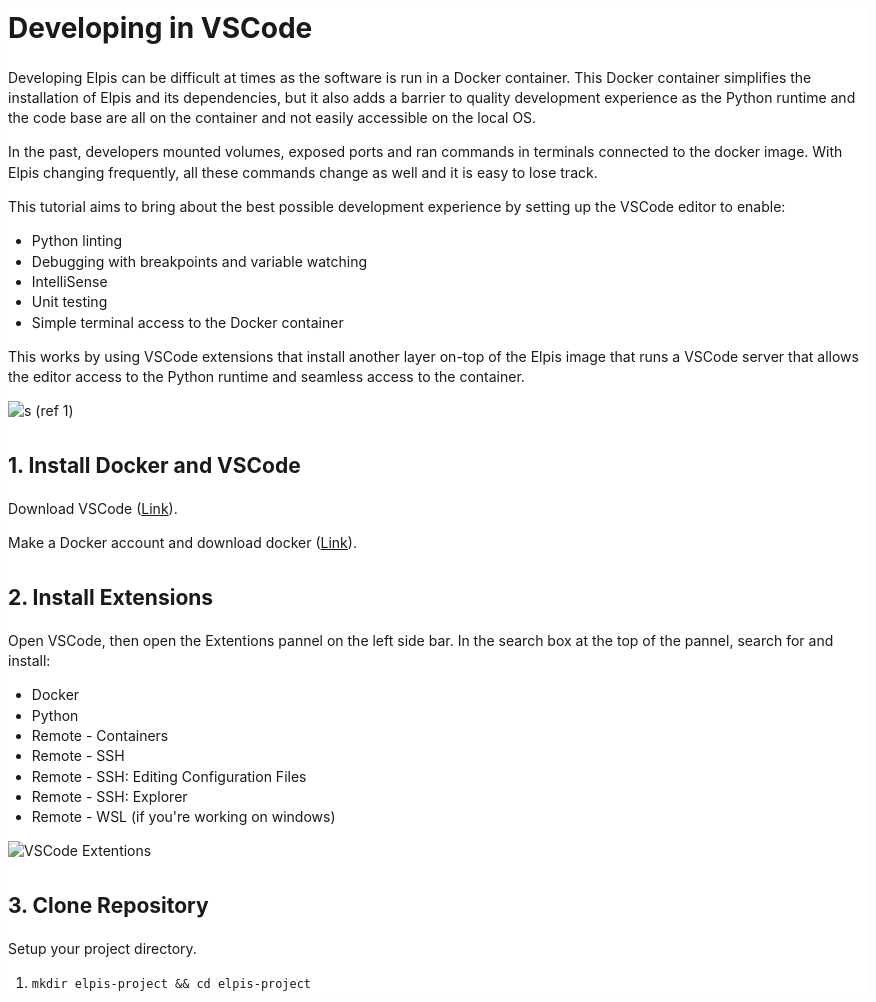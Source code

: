 # Developing in VSCode

Developing Elpis can be difficult at times as the software is run in a Docker container. This Docker container simplifies the installation of Elpis and its dependencies, but it also adds a barrier to quality development experience as the Python runtime and the code base are all on the container and not easily accessible on the local OS.

In the past, developers mounted volumes, exposed ports and ran commands in terminals connected to the docker image. With Elpis changing frequently, all these commands change as well and it is easy to lose track.

This tutorial aims to bring about the best possible development experience by setting up the VSCode editor to enable:
* Python linting
* Debugging with breakpoints and variable watching
* IntelliSense
* Unit testing
* Simple terminal access to the Docker container

This works by using VSCode extensions that install another layer on-top of the Elpis image that runs a VSCode server that allows the editor access to the Python runtime and seamless access to the container.

![s](assets/dev-in-vscode/architecture-containers.png)
(ref 1)

## 1. Install Docker and VSCode

Download VSCode ([Link](https://code.visualstudio.com/)).

Make a Docker account and download docker ([Link](https://hub.docker.com)).

## 2. Install Extensions

Open VSCode, then open the Extentions pannel on the left side bar. In the search box at the top of the pannel, search for and install:
 * Docker
 * Python
 * Remote - Containers
 * Remote - SSH
 * Remote - SSH: Editing Configuration Files
 * Remote - SSH: Explorer
 * Remote - WSL (if you're working on windows)

![VSCode Extentions](assets/dev-in-vscode/vsc-extentions.png)

## 3. Clone Repository

Setup your project directory.

1. `mkdir elpis-project && cd elpis-project`
